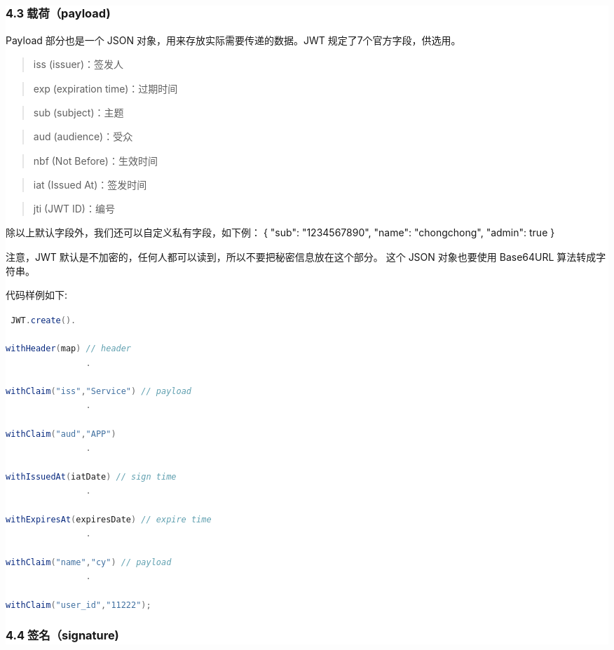 ### 4.3 载荷（payload)

Payload 部分也是一个 JSON 对象，用来存放实际需要传递的数据。JWT 规定了7个官方字段，供选用。

> iss (issuer)：签发人

> exp (expiration time)：过期时间

> sub (subject)：主题

> aud (audience)：受众

> nbf (Not Before)：生效时间

> iat (Issued At)：签发时间

> jti (JWT ID)：编号


除以上默认字段外，我们还可以自定义私有字段，如下例：
{
"sub": "1234567890",
"name": "chongchong",
"admin": true
}

注意，JWT 默认是不加密的，任何人都可以读到，所以不要把秘密信息放在这个部分。
这个 JSON 对象也要使用 Base64URL 算法转成字符串。

代码样例如下:

```java
 JWT.create().

withHeader(map) // header
                .

withClaim("iss","Service") // payload
                .

withClaim("aud","APP")
                .

withIssuedAt(iatDate) // sign time
                .

withExpiresAt(expiresDate) // expire time
                .

withClaim("name","cy") // payload
                .

withClaim("user_id","11222");
```

### 4.4 签名（signature)
